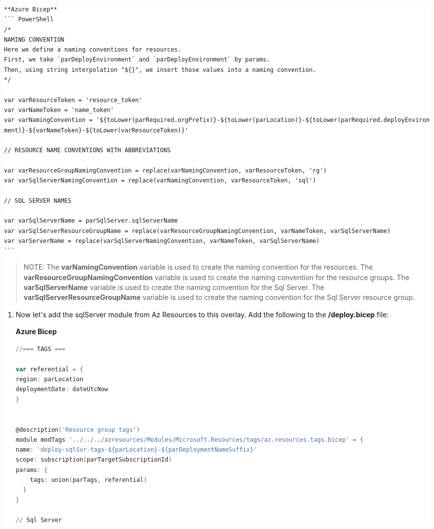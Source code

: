    **Azure Bicep**
    ``` PowerShell
    /*
    NAMING CONVENTION
    Here we define a naming conventions for resources.
    First, we take `parDeployEnvironment` and `parDeployEnvironment` by params.
    Then, using string interpolation "${}", we insert those values into a naming convention.
    */

    var varResourceToken = 'resource_token'
    var varNameToken = 'name_token'
    var varNamingConvention = '${toLower(parRequired.orgPrefix)}-${toLower(parLocation)}-${toLower(parRequired.deployEnvironment)}-${varNameToken}-${toLower(varResourceToken)}'

    // RESOURCE NAME CONVENTIONS WITH ABBREVIATIONS

    var varResourceGroupNamingConvention = replace(varNamingConvention, varResourceToken, 'rg')
    var varSqlServerNamingConvention = replace(varNamingConvention, varResourceToken, 'sql')

    // SQL SERVER NAMES

    var varSqlServerName = parSqlServer.sqlServerName
    var varSqlServerResourceGroupName = replace(varResourceGroupNamingConvention, varNameToken, varSqlServerName)
    var varServerName = replace(varSqlServerNamingConvention, varNameToken, varSqlServerName)
    ```

> <span class="note">NOTE</span>: The **varNamingConvention** variable is used to create the naming convention for the resources.  The **varResourceGroupNamingConvention** variable is used to create the naming convention for the resource groups.  The **varSqlServerName** variable is used to create the naming convention for the Sql Server.  The **varSqlServerResourceGroupName** variable is used to create the naming convention for the Sql Server resource group.

1. Now let's add the sqlServer module from Az Resources to this overlay. Add the following to the **/deploy.bicep** file:

    **Azure Bicep**
    ``` PowerShell
    //=== TAGS === 

    var referential = {
    region: parLocation
    deploymentDate: dateUtcNow
    }


    @description('Resource group tags')
    module modTags '../../../azresources/Modules/Microsoft.Resources/tags/az.resources.tags.bicep' = {
    name: 'deploy-sqlSvr-tags-${parLocation}-${parDeploymentNameSuffix}'
    scope: subscription(parTargetSubscriptionId)
    params: {
        tags: union(parTags, referential)
      }
    }

    // Sql Server
